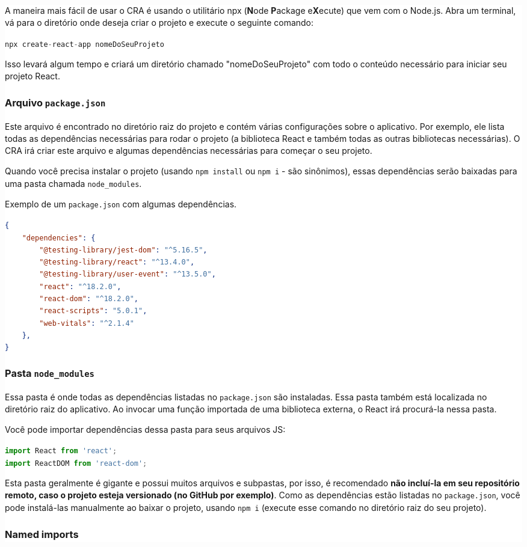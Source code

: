 A maneira mais fácil de usar o CRA é usando o utilitário npx (**N**ode **P**ackage e**X**ecute) que vem com o Node.js. Abra um terminal, vá para o diretório onde deseja criar o projeto e execute o seguinte comando:

```js
npx create-react-app nomeDoSeuProjeto
```

Isso levará algum tempo e criará um diretório chamado "nomeDoSeuProjeto" com todo o conteúdo necessário para iniciar seu projeto React.

### Arquivo `package.json`

Este arquivo é encontrado no diretório raiz do projeto e contém várias configurações sobre o aplicativo. Por exemplo, ele lista todas as dependências necessárias para rodar o projeto (a biblioteca React e também todas as outras bibliotecas necessárias). O CRA irá criar este arquivo e algumas dependências necessárias para começar o seu projeto.

Quando você precisa instalar o projeto (usando `npm install` ou `npm i` - são sinônimos), essas dependências serão baixadas para uma pasta chamada `node_modules`.

Exemplo de um `package.json` com algumas dependências.

```json
{
    "dependencies": {
        "@testing-library/jest-dom": "^5.16.5",
        "@testing-library/react": "^13.4.0",
        "@testing-library/user-event": "^13.5.0",
        "react": "^18.2.0",
        "react-dom": "^18.2.0",
        "react-scripts": "5.0.1",
        "web-vitals": "^2.1.4"
    },
}
```

### Pasta `node_modules`

Essa pasta é onde todas as dependências listadas no `package.json` são instaladas. Essa pasta também está localizada no diretório raiz do aplicativo. Ao invocar uma função importada de uma biblioteca externa, o React irá procurá-la nessa pasta.

Você pode importar dependências dessa pasta para seus arquivos JS:

```js
import React from 'react';
import ReactDOM from 'react-dom';
```

Esta pasta geralmente é gigante e possui muitos arquivos e subpastas, por isso, é recomendado **não incluí-la em seu repositório remoto, caso o projeto esteja versionado (no GitHub por exemplo)**. Como as dependências estão listadas no `package.json`, você pode instalá-las manualmente ao baixar o projeto, usando `npm i` (execute esse comando no diretório raiz do seu projeto).

### Named imports
